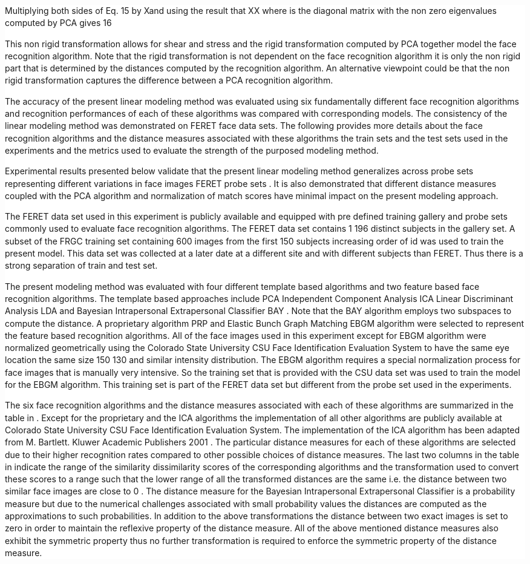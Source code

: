 Multiplying both sides of Eq. 15 by Xand using the result that XX where is the diagonal matrix with the non zero eigenvalues computed by PCA gives 16 

This non rigid transformation allows for shear and stress and the rigid transformation computed by PCA together model the face recognition algorithm. Note that the rigid transformation is not dependent on the face recognition algorithm it is only the non rigid part that is determined by the distances computed by the recognition algorithm. An alternative viewpoint could be that the non rigid transformation captures the difference between a PCA recognition algorithm.

The accuracy of the present linear modeling method was evaluated using six fundamentally different face recognition algorithms and recognition performances of each of these algorithms was compared with corresponding models. The consistency of the linear modeling method was demonstrated on FERET face data sets. The following provides more details about the face recognition algorithms and the distance measures associated with these algorithms the train sets and the test sets used in the experiments and the metrics used to evaluate the strength of the purposed modeling method.

Experimental results presented below validate that the present linear modeling method generalizes across probe sets representing different variations in face images FERET probe sets . It is also demonstrated that different distance measures coupled with the PCA algorithm and normalization of match scores have minimal impact on the present modeling approach.

The FERET data set used in this experiment is publicly available and equipped with pre defined training gallery and probe sets commonly used to evaluate face recognition algorithms. The FERET data set contains 1 196 distinct subjects in the gallery set. A subset of the FRGC training set containing 600 images from the first 150 subjects increasing order of id was used to train the present model. This data set was collected at a later date at a different site and with different subjects than FERET. Thus there is a strong separation of train and test set.

The present modeling method was evaluated with four different template based algorithms and two feature based face recognition algorithms. The template based approaches include PCA Independent Component Analysis ICA Linear Discriminant Analysis LDA and Bayesian Intrapersonal Extrapersonal Classifier BAY . Note that the BAY algorithm employs two subspaces to compute the distance. A proprietary algorithm PRP and Elastic Bunch Graph Matching EBGM algorithm were selected to represent the feature based recognition algorithms. All of the face images used in this experiment except for EBGM algorithm were normalized geometrically using the Colorado State University CSU Face Identification Evaluation System to have the same eye location the same size 150 130 and similar intensity distribution. The EBGM algorithm requires a special normalization process for face images that is manually very intensive. So the training set that is provided with the CSU data set was used to train the model for the EBGM algorithm. This training set is part of the FERET data set but different from the probe set used in the experiments.

The six face recognition algorithms and the distance measures associated with each of these algorithms are summarized in the table in . Except for the proprietary and the ICA algorithms the implementation of all other algorithms are publicly available at Colorado State University CSU Face Identification Evaluation System. The implementation of the ICA algorithm has been adapted from M. Bartlett. Kluwer Academic Publishers 2001 . The particular distance measures for each of these algorithms are selected due to their higher recognition rates compared to other possible choices of distance measures. The last two columns in the table in indicate the range of the similarity dissimilarity scores of the corresponding algorithms and the transformation used to convert these scores to a range such that the lower range of all the transformed distances are the same i.e. the distance between two similar face images are close to 0 . The distance measure for the Bayesian Intrapersonal Extrapersonal Classifier is a probability measure but due to the numerical challenges associated with small probability values the distances are computed as the approximations to such probabilities. In addition to the above transformations the distance between two exact images is set to zero in order to maintain the reflexive property of the distance measure. All of the above mentioned distance measures also exhibit the symmetric property thus no further transformation is required to enforce the symmetric property of the distance measure.
